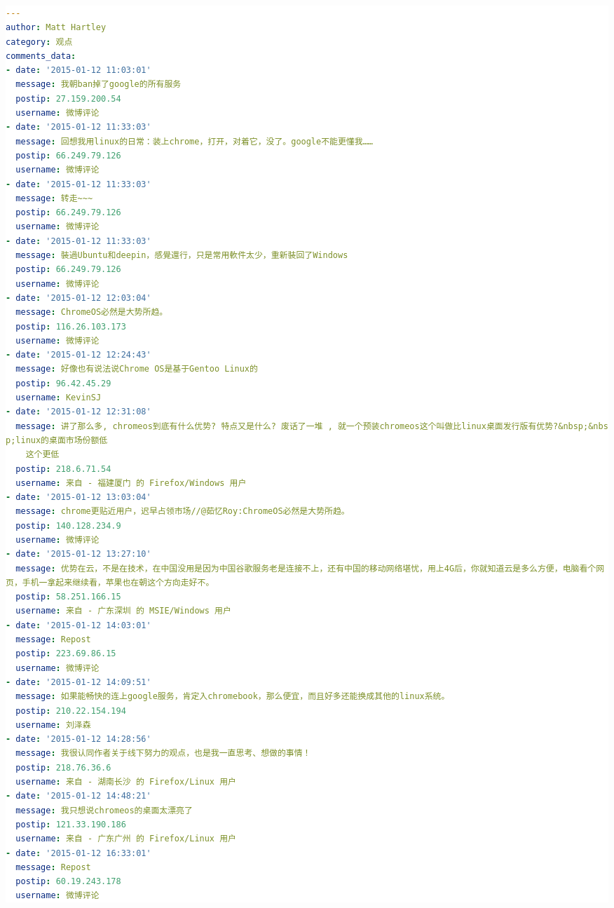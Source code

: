 ```yaml
---
author: Matt Hartley
category: 观点
comments_data:
- date: '2015-01-12 11:03:01'
  message: 我朝ban掉了google的所有服务
  postip: 27.159.200.54
  username: 微博评论
- date: '2015-01-12 11:33:03'
  message: 回想我用linux的日常：装上chrome，打开，对着它，没了。google不能更懂我……
  postip: 66.249.79.126
  username: 微博评论
- date: '2015-01-12 11:33:03'
  message: 转走~~~
  postip: 66.249.79.126
  username: 微博评论
- date: '2015-01-12 11:33:03'
  message: 裝過Ubuntu和deepin，感覺還行，只是常用軟件太少，重新裝回了Windows
  postip: 66.249.79.126
  username: 微博评论
- date: '2015-01-12 12:03:04'
  message: ChromeOS必然是大势所趋。
  postip: 116.26.103.173
  username: 微博评论
- date: '2015-01-12 12:24:43'
  message: 好像也有说法说Chrome OS是基于Gentoo Linux的
  postip: 96.42.45.29
  username: KevinSJ
- date: '2015-01-12 12:31:08'
  message: 讲了那么多, chromeos到底有什么优势? 特点又是什么? 废话了一堆 , 就一个预装chromeos这个叫做比linux桌面发行版有优势?&nbsp;&nbsp;linux的桌面市场份额低
    这个更低
  postip: 218.6.71.54
  username: 来自 - 福建厦门 的 Firefox/Windows 用户
- date: '2015-01-12 13:03:04'
  message: chrome更贴近用户，迟早占领市场//@茹忆Roy:ChromeOS必然是大势所趋。
  postip: 140.128.234.9
  username: 微博评论
- date: '2015-01-12 13:27:10'
  message: 优势在云，不是在技术，在中国没用是因为中国谷歌服务老是连接不上，还有中国的移动网络堪忧，用上4G后，你就知道云是多么方便，电脑看个网页，手机一拿起来继续看，苹果也在朝这个方向走好不。
  postip: 58.251.166.15
  username: 来自 - 广东深圳 的 MSIE/Windows 用户
- date: '2015-01-12 14:03:01'
  message: Repost
  postip: 223.69.86.15
  username: 微博评论
- date: '2015-01-12 14:09:51'
  message: 如果能畅快的连上google服务，肯定入chromebook，那么便宜，而且好多还能换成其他的linux系统。
  postip: 210.22.154.194
  username: 刘泽森
- date: '2015-01-12 14:28:56'
  message: 我很认同作者关于线下努力的观点，也是我一直思考、想做的事情！
  postip: 218.76.36.6
  username: 来自 - 湖南长沙 的 Firefox/Linux 用户
- date: '2015-01-12 14:48:21'
  message: 我只想说chromeos的桌面太漂亮了
  postip: 121.33.190.186
  username: 来自 - 广东广州 的 Firefox/Linux 用户
- date: '2015-01-12 16:33:01'
  message: Repost
  postip: 60.19.243.178
  username: 微博评论
```